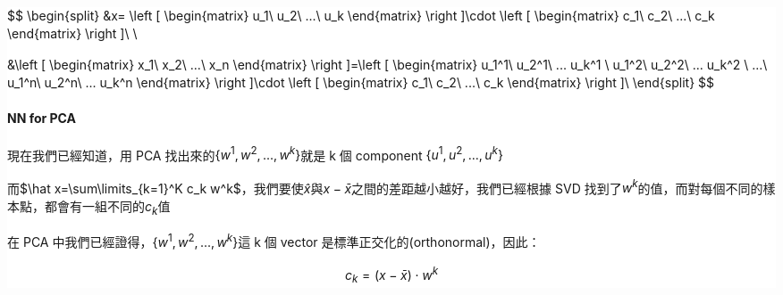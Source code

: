   $$
  \begin{split}
  &x=
  \left [
  \begin{matrix}
  u_1\ u_2\ ...\ u_k
  \end{matrix}
  \right ]\cdot
  \left [
  \begin{matrix}
  c_1\\
  c_2\\
  ...\\
  c_k
  \end{matrix}
  \right ]\\ \\

  &\left [
  \begin{matrix}
  x_1\\
  x_2\\
  ...\\
  x_n
  \end{matrix}
  \right ]=\left [
  \begin{matrix}
  u_1^1\ u_2^1\ ... u_k^1 \\
  u_1^2\ u_2^2\ ... u_k^2 \\
  ...\\
  u_1^n\ u_2^n\ ... u_k^n
  \end{matrix}
  \right ]\cdot
  \left [
  \begin{matrix}
  c_1\\
  c_2\\
  ...\\
  c_k
  \end{matrix}
  \right ]\\
  \end{split}
  $$

#### NN for PCA

現在我們已經知道，用 PCA 找出來的$\{w^1,w^2,...,w^k\}$就是 k 個 component $\{u^1,u^2,...,u^k\}$

而$\hat x=\sum\limits_{k=1}^K c_k w^k$，我們要使$\hat x$與$x-\bar x$之間的差距越小越好，我們已經根據 SVD 找到了$w^k$的值，而對每個不同的樣本點，都會有一組不同的$c_k$值

在 PCA 中我們已經證得，$\{w^1,w^2,...,w^k\}$這 k 個 vector 是標準正交化的(orthonormal)，因此：

$$
c_k=(x-\bar x)\cdot w^k
$$
